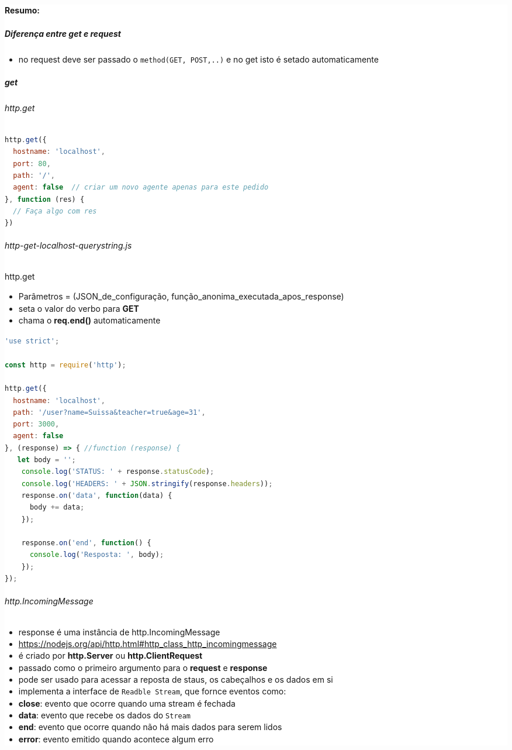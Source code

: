#### Resumo:

##### Diferença entre get e request
 - no request deve ser passado o `method(GET, POST,..)` e no get isto é setado automaticamente

##### get
###### http.get
```js
http.get({
  hostname: 'localhost',
  port: 80,
  path: '/',
  agent: false  // criar um novo agente apenas para este pedido
}, function (res) {
  // Faça algo com res
})
```
###### http-get-localhost-querystring.js
http.get
- Parâmetros = (JSON_de_configuração, função_anonima_executada_apos_response)
- seta o valor do verbo para **GET**
- chama o **req.end()** automaticamente
```js
'use strict';

const http = require('http');

http.get({
  hostname: 'localhost',
  path: '/user?name=Suissa&teacher=true&age=31',
  port: 3000,
  agent: false
}, (response) => { //function (response) {
   let body = '';
    console.log('STATUS: ' + response.statusCode);
    console.log('HEADERS: ' + JSON.stringify(response.headers));
    response.on('data', function(data) {
      body += data;
    });

    response.on('end', function() {
      console.log('Resposta: ', body);
    });
});
```
###### http.IncomingMessage
- response é uma instância de http.IncomingMessage
- https://nodejs.org/api/http.html#http_class_http_incomingmessage
- é criado por **http.Server** ou **http.ClientRequest**
- passado como o primeiro argumento para o **request** e **response**
- pode ser usado para acessar a reposta de staus, os cabeçalhos e os dados em si
- implementa a interface de `Readble Stream`, que fornce eventos como:
 - **close**: evento que ocorre quando uma stream é fechada
 - **data**: evento que recebe os dados do `Stream`
 - **end**: evento que ocorre quando não há mais dados para serem lidos
 - **error**: evento emitido quando acontece algum erro
